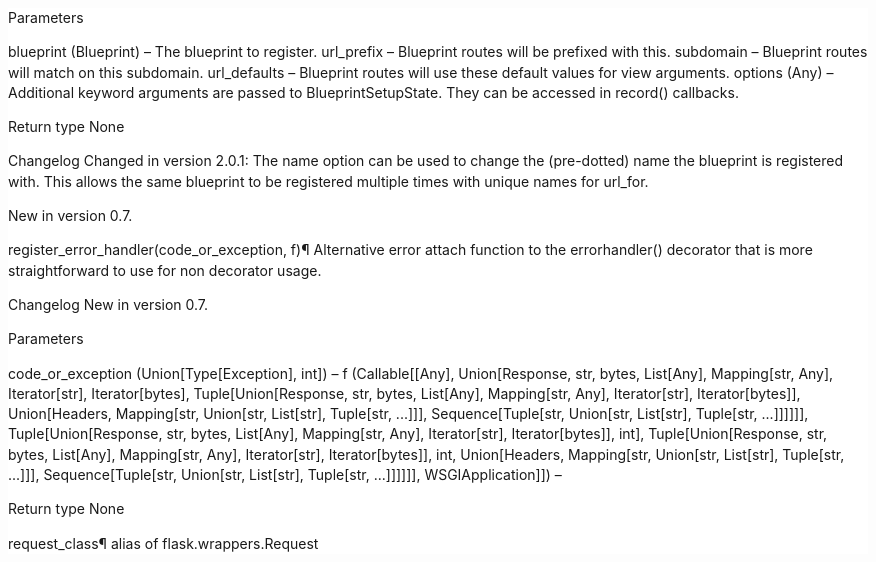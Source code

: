 Parameters

blueprint (Blueprint) – The blueprint to register.
url_prefix – Blueprint routes will be prefixed with this.
subdomain – Blueprint routes will match on this subdomain.
url_defaults – Blueprint routes will use these default values for
view arguments.
options (Any) – Additional keyword arguments are passed to
BlueprintSetupState. They can be
accessed in record() callbacks.


Return type
None



Changelog
Changed in version 2.0.1: The name option can be used to change the (pre-dotted)
name the blueprint is registered with. This allows the same
blueprint to be registered multiple times with unique names
for url_for.


New in version 0.7.





register_error_handler(code_or_exception, f)¶
Alternative error attach function to the errorhandler()
decorator that is more straightforward to use for non decorator
usage.

Changelog
New in version 0.7.


Parameters

code_or_exception (Union[Type[Exception], int]) – 
f (Callable[[Any], Union[Response, str, bytes, List[Any], Mapping[str, Any], Iterator[str], Iterator[bytes], Tuple[Union[Response, str, bytes, List[Any], Mapping[str, Any], Iterator[str], Iterator[bytes]], Union[Headers, Mapping[str, Union[str, List[str], Tuple[str, ...]]], Sequence[Tuple[str, Union[str, List[str], Tuple[str, ...]]]]]], Tuple[Union[Response, str, bytes, List[Any], Mapping[str, Any], Iterator[str], Iterator[bytes]], int], Tuple[Union[Response, str, bytes, List[Any], Mapping[str, Any], Iterator[str], Iterator[bytes]], int, Union[Headers, Mapping[str, Union[str, List[str], Tuple[str, ...]]], Sequence[Tuple[str, Union[str, List[str], Tuple[str, ...]]]]]], WSGIApplication]]) – 


Return type
None






request_class¶
alias of flask.wrappers.Request

